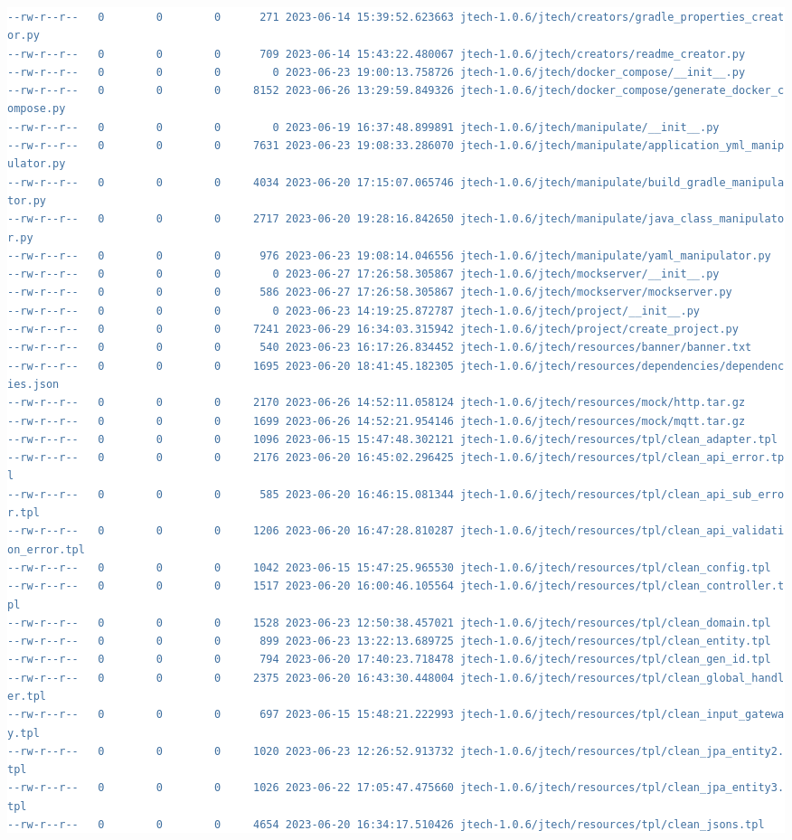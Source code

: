 ```diff
--rw-r--r--   0        0        0      271 2023-06-14 15:39:52.623663 jtech-1.0.6/jtech/creators/gradle_properties_creator.py
--rw-r--r--   0        0        0      709 2023-06-14 15:43:22.480067 jtech-1.0.6/jtech/creators/readme_creator.py
--rw-r--r--   0        0        0        0 2023-06-23 19:00:13.758726 jtech-1.0.6/jtech/docker_compose/__init__.py
--rw-r--r--   0        0        0     8152 2023-06-26 13:29:59.849326 jtech-1.0.6/jtech/docker_compose/generate_docker_compose.py
--rw-r--r--   0        0        0        0 2023-06-19 16:37:48.899891 jtech-1.0.6/jtech/manipulate/__init__.py
--rw-r--r--   0        0        0     7631 2023-06-23 19:08:33.286070 jtech-1.0.6/jtech/manipulate/application_yml_manipulator.py
--rw-r--r--   0        0        0     4034 2023-06-20 17:15:07.065746 jtech-1.0.6/jtech/manipulate/build_gradle_manipulator.py
--rw-r--r--   0        0        0     2717 2023-06-20 19:28:16.842650 jtech-1.0.6/jtech/manipulate/java_class_manipulator.py
--rw-r--r--   0        0        0      976 2023-06-23 19:08:14.046556 jtech-1.0.6/jtech/manipulate/yaml_manipulator.py
--rw-r--r--   0        0        0        0 2023-06-27 17:26:58.305867 jtech-1.0.6/jtech/mockserver/__init__.py
--rw-r--r--   0        0        0      586 2023-06-27 17:26:58.305867 jtech-1.0.6/jtech/mockserver/mockserver.py
--rw-r--r--   0        0        0        0 2023-06-23 14:19:25.872787 jtech-1.0.6/jtech/project/__init__.py
--rw-r--r--   0        0        0     7241 2023-06-29 16:34:03.315942 jtech-1.0.6/jtech/project/create_project.py
--rw-r--r--   0        0        0      540 2023-06-23 16:17:26.834452 jtech-1.0.6/jtech/resources/banner/banner.txt
--rw-r--r--   0        0        0     1695 2023-06-20 18:41:45.182305 jtech-1.0.6/jtech/resources/dependencies/dependencies.json
--rw-r--r--   0        0        0     2170 2023-06-26 14:52:11.058124 jtech-1.0.6/jtech/resources/mock/http.tar.gz
--rw-r--r--   0        0        0     1699 2023-06-26 14:52:21.954146 jtech-1.0.6/jtech/resources/mock/mqtt.tar.gz
--rw-r--r--   0        0        0     1096 2023-06-15 15:47:48.302121 jtech-1.0.6/jtech/resources/tpl/clean_adapter.tpl
--rw-r--r--   0        0        0     2176 2023-06-20 16:45:02.296425 jtech-1.0.6/jtech/resources/tpl/clean_api_error.tpl
--rw-r--r--   0        0        0      585 2023-06-20 16:46:15.081344 jtech-1.0.6/jtech/resources/tpl/clean_api_sub_error.tpl
--rw-r--r--   0        0        0     1206 2023-06-20 16:47:28.810287 jtech-1.0.6/jtech/resources/tpl/clean_api_validation_error.tpl
--rw-r--r--   0        0        0     1042 2023-06-15 15:47:25.965530 jtech-1.0.6/jtech/resources/tpl/clean_config.tpl
--rw-r--r--   0        0        0     1517 2023-06-20 16:00:46.105564 jtech-1.0.6/jtech/resources/tpl/clean_controller.tpl
--rw-r--r--   0        0        0     1528 2023-06-23 12:50:38.457021 jtech-1.0.6/jtech/resources/tpl/clean_domain.tpl
--rw-r--r--   0        0        0      899 2023-06-23 13:22:13.689725 jtech-1.0.6/jtech/resources/tpl/clean_entity.tpl
--rw-r--r--   0        0        0      794 2023-06-20 17:40:23.718478 jtech-1.0.6/jtech/resources/tpl/clean_gen_id.tpl
--rw-r--r--   0        0        0     2375 2023-06-20 16:43:30.448004 jtech-1.0.6/jtech/resources/tpl/clean_global_handler.tpl
--rw-r--r--   0        0        0      697 2023-06-15 15:48:21.222993 jtech-1.0.6/jtech/resources/tpl/clean_input_gateway.tpl
--rw-r--r--   0        0        0     1020 2023-06-23 12:26:52.913732 jtech-1.0.6/jtech/resources/tpl/clean_jpa_entity2.tpl
--rw-r--r--   0        0        0     1026 2023-06-22 17:05:47.475660 jtech-1.0.6/jtech/resources/tpl/clean_jpa_entity3.tpl
--rw-r--r--   0        0        0     4654 2023-06-20 16:34:17.510426 jtech-1.0.6/jtech/resources/tpl/clean_jsons.tpl
```